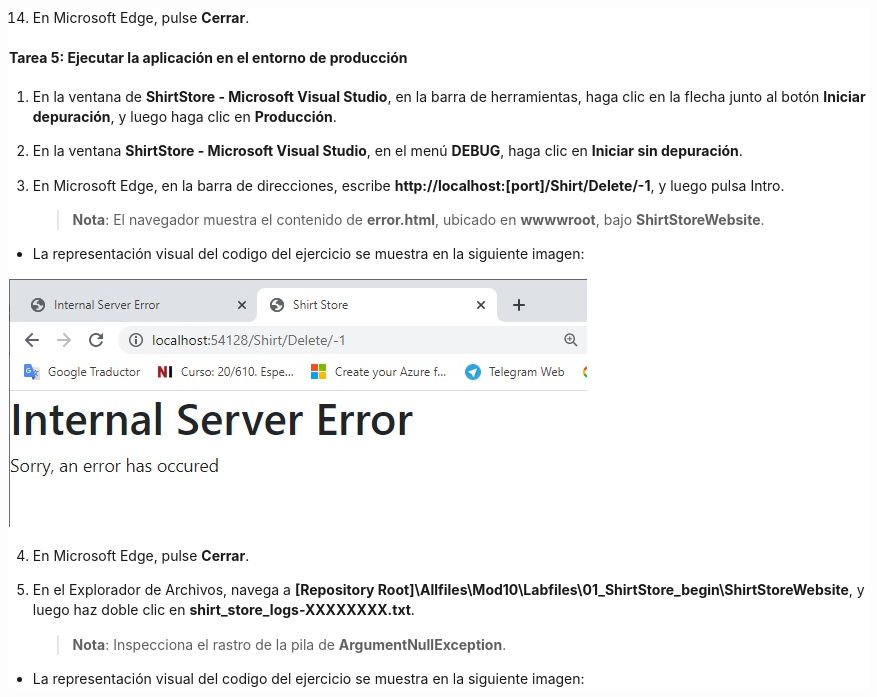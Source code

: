 14. En Microsoft Edge, pulse **Cerrar**.

#### Tarea 5: Ejecutar la aplicación en el entorno de producción

1. En la ventana de **ShirtStore - Microsoft Visual Studio**, en la barra de herramientas, haga clic en la flecha junto al botón **Iniciar depuración**, y luego haga clic en **Producción**.

2. En la ventana **ShirtStore - Microsoft Visual Studio**, en el menú **DEBUG**, haga clic en **Iniciar sin depuración**.

3. En Microsoft Edge, en la barra de direcciones, escribe **http://localhost:[port]/Shirt/Delete/-1**, y luego pulsa Intro.
    >**Nota**: El navegador muestra el contenido de **error.html**, ubicado en **wwwwroot**, bajo **ShirtStoreWebsite**.

- La representación visual del codigo del ejercicio se muestra en la siguiente imagen:

![alt text](./Images/Fig-41.jpg "Mostrando el mensaje de error generado al iniciar depuración por en el modo 'Production' de la aplicación !!!")

4. En Microsoft Edge, pulse **Cerrar**.

5. En el Explorador de Archivos, navega a **[Repository Root]\Allfiles\Mod10\Labfiles\01_ShirtStore_begin\ShirtStoreWebsite**, y luego haz doble clic en **shirt_store_logs-XXXXXXXX.txt**.

    >**Nota**: Inspecciona el rastro de la pila de **ArgumentNullException**.

- La representación visual del codigo del ejercicio se muestra en la siguiente imagen:
